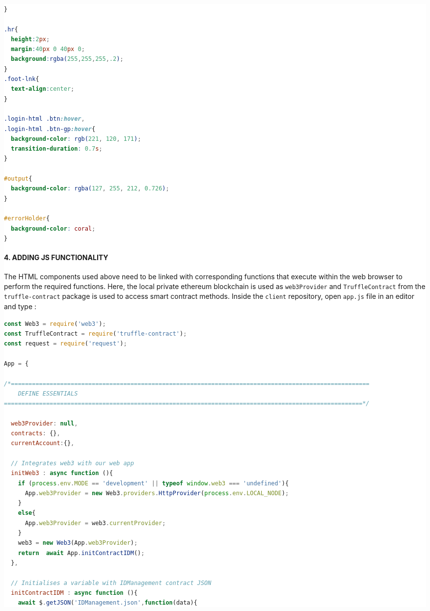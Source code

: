 ```CSS
}

.hr{
  height:2px;
  margin:40px 0 40px 0;
  background:rgba(255,255,255,.2);
}
.foot-lnk{
  text-align:center;
}

.login-html .btn:hover, 
.login-html .btn-gp:hover{
  background-color: rgb(221, 120, 171);
  transition-duration: 0.7s;
}

#output{
  background-color: rgba(127, 255, 212, 0.726);
}

#errorHolder{
  background-color: coral;
}
```

#### 4. ADDING JS FUNCTIONALITY
The HTML components used above need to be linked with corresponding functions that execute within the web browser to perform the required functions. Here, the local private ethereum blockchain is used as `web3Provider` and `TruffleContract` from the `truffle-contract` package is used to access smart contract methods. Inside the `client` repository, open `app.js` file in an editor and type :

```JavaScript
const Web3 = require('web3');
const TruffleContract = require('truffle-contract');
const request = require('request');
 
App = {

/*======================================================================================================
    DEFINE ESSENTIALS
======================================================================================================*/

  web3Provider: null,
  contracts: {},
  currentAccount:{},
  
  // Integrates web3 with our web app
  initWeb3 : async function (){
    if (process.env.MODE == 'development' || typeof window.web3 === 'undefined'){
      App.web3Provider = new Web3.providers.HttpProvider(process.env.LOCAL_NODE);
    }
    else{
      App.web3Provider = web3.currentProvider;
    }
    web3 = new Web3(App.web3Provider);
    return  await App.initContractIDM(); 
  },
  
  // Initialises a variable with IDManagement contract JSON
  initContractIDM : async function (){
    await $.getJSON('IDManagement.json',function(data){
```